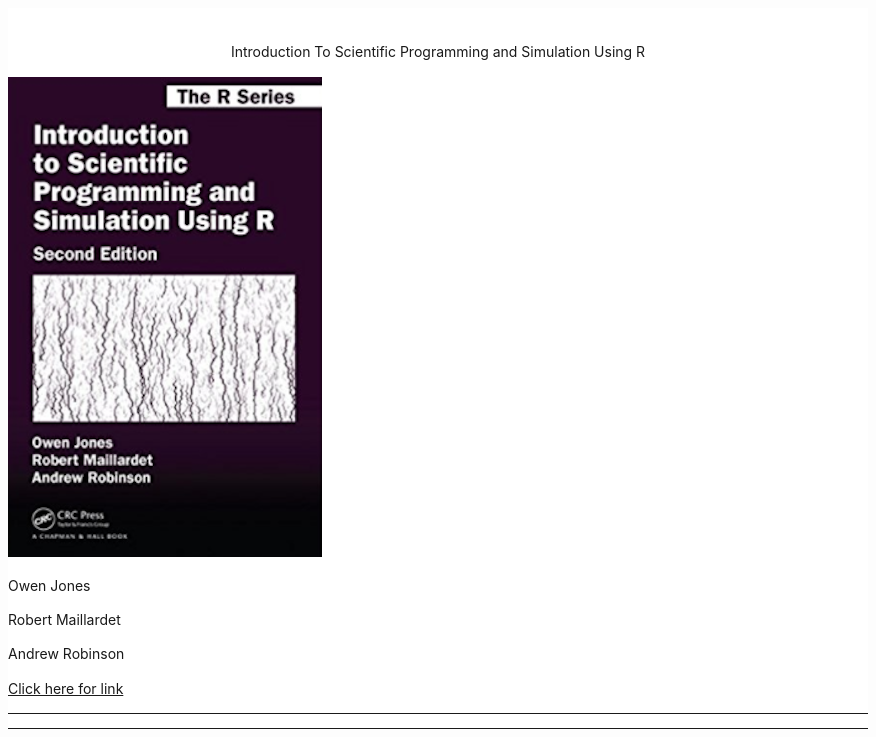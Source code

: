 









&nbsp;

<div align="center">
Introduction To Scientific Programming and Simulation Using R
</div>

![](https://github.com/Cdishop/website/raw/master/misc/books/rsimprog.png)

Owen Jones

Robert Maillardet

Andrew Robinson

[Click here for link](https://www.amazon.com/Introduction-Scientific-Programming-Simulation-Chapman/dp/1466569999/ref=sr_1_3?s=books&ie=UTF8&qid=1524678645&sr=1-3&keywords=introduction+to+scientific+programming+and+simulation+using+r)

------
------






